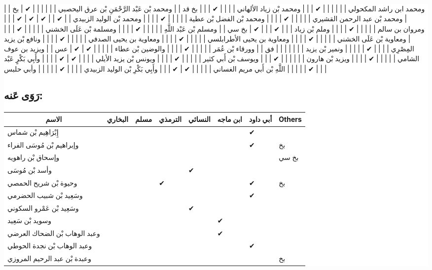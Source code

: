 | ومحمد ابن راشد المكحولي                           |         |      |         |         |          | ✔        |        |
| ومحمد بْن زياد الألهاني                           |         |      |         | ✔       |          |          | بخ قد  |
| ومحمد بْن عَبْد الرَّحْمَنِ بْن عرق اليحصبي       |         |      |         |         |          | ✔        | بخ     |
| ومحمد بْن عبد الرحمن القشيري                      |         |      |         |         | ✔        |          |        |
| ومحمد بْن الفضل بْن عطية                          |         |      |         |         | ✔        |          |        |
| ومحمد بْن الوليد الزبيدي                          |         | ✔    |         | ✔       | ✔        | ✔        |        |
| ومروان بن سالم                                    |         |      |         |         | ✔        |          |        |
| وملم بْن زياد                                     |         |      | ✔       |         |          | ✔        | بخ سي  |
| ومسلم بْن عَبْد اللَّهِ                           |         |      |         |         | ✔        |          |        |
| ومسلمة بْن عَلَى الخشني                           |         |      |         |         | ✔        |          |        |
| ومعاوية بْن عَلَى الخشني                          |         |      |         |         | ✔        |          |        |
| ومعاوية بن يحيى الأطرابلسي                        |         |      |         |         | ✔        |          |        |
| ومعاوية بن يحيى الصدفي                            |         |      |         |         | ✔        |          |        |
| ونافع بْن يزيد المِصْرِي                          |         |      |         | ✔       |          |          |        |
| ونمير بْن يزيد                                    |         |      |         |         |          |          | فق     |
| وورقاء بْن عُمَر                                  |         |      |         |         | ✔        |          |        |
| والوضين بْن عطاء                                  |         |      |         |         | ✔        | ✔        | عس     |
| ويزيد بن عوف الشامي                               |         |      |         |         | ✔        |          |        |
| ويزيد بْن هارون                                   |         |      |         |         |          | ✔        |        |
| ويوسف بْن أَبي كثير                               |         |      |         |         | ✔        |          |        |
| ويونس بْن يزيد الأيلي                             |         |      |         | ✔       | ✔        |          |        |
| وأَبِي بَكْرٍ عَبْد اللَّهِ بْن أَبي مريم الغساني |         |      |         |         | ✔        | ✔        |        |
| وأَبِي بَكْرِ بْن الوليد الزبيدي                  |         |      |         | ✔       |          |          |        |
| وأبي حلبس                                         |         |      |         |         | ✔        |          |        |
## رَوَى عَنه:
| الاسم                                                  | البخاري | مسلم | الترمذي | النسائي | ابن ماجه | أبي داود | Others |
| ------------------------------------------------------ | ------- | ---- | ------- | ------- | -------- | -------- | ------ |
| إِبْرَاهِيم بْن شماس                                   |         |      |         |         |          | ✔        |        |
| وإبراهيم بْن مُوسَى الفراء                             |         |      |         |         |          | ✔        | بخ     |
| وإسحاق بْن راهويه                                      |         |      |         |         |          |          | بخ سي  |
| وأسد بْن مُوسَى                                        |         |      |         | ✔       |          |          |        |
| وحيوة بْن شريح الحمصي                                  |         |      | ✔       |         |          | ✔        | بخ     |
| وسَعِيد بْن شبيب الحضرمي                               |         |      |         |         |          | ✔        |        |
| وسَعِيد بْن عَمْرو السكوني                             |         |      |         | ✔       |          |          |        |
| وسويد بْن سَعِيد                                       |         |      |         |         | ✔        |          |        |
| وعبد الوهاب بْن الضحاك العرضي                          |         |      |         |         | ✔        |          |        |
| وعبد الوهاب بْن نجدة الحوطي                            |         |      |         |         |          | ✔        |        |
| وعبدة بْن عبد الرحيم المروزي                           |         |      |         |         |          |          | بخ     |
